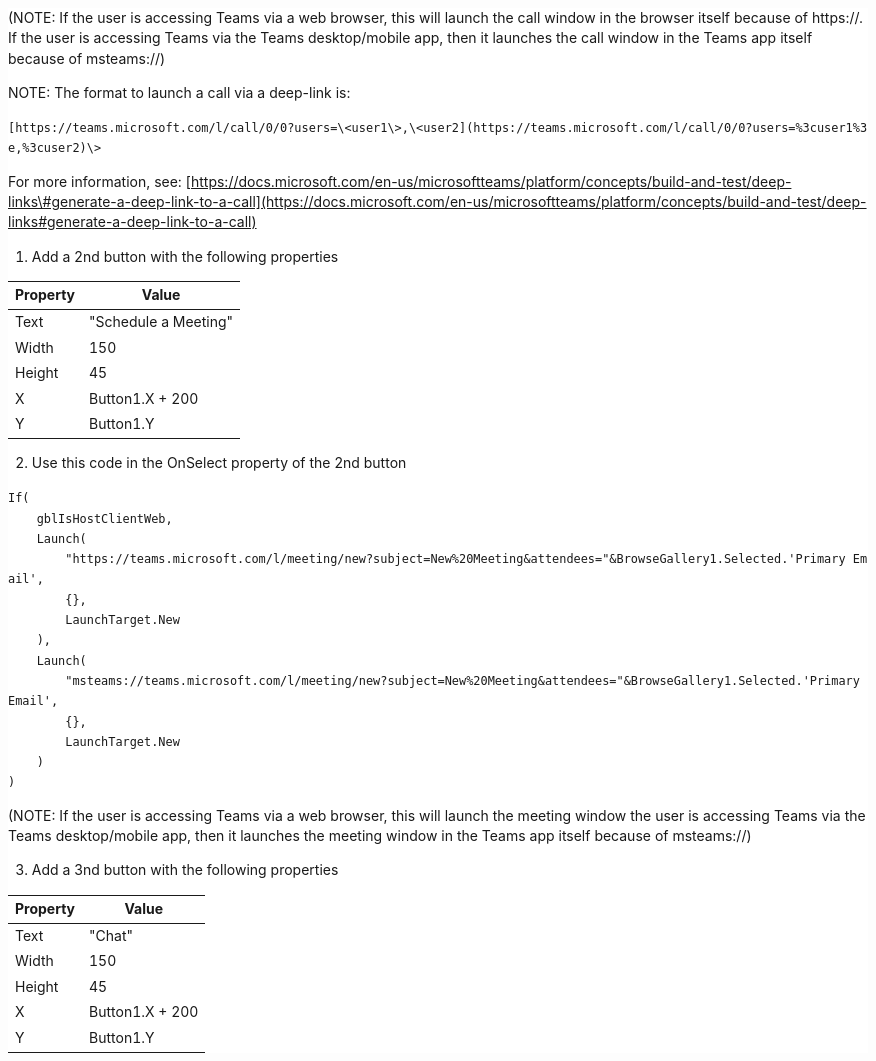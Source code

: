 
(NOTE: If the user is accessing Teams via a web browser, this will launch the call window in the browser itself because of https://. If the user is accessing Teams via the Teams desktop/mobile app, then it launches the call window in the Teams app itself because of msteams://)

NOTE: The format to launch a call via a deep-link is:

```
[https://teams.microsoft.com/l/call/0/0?users=\<user1\>,\<user2](https://teams.microsoft.com/l/call/0/0?users=%3cuser1%3e,%3cuser2)\>
```

For more information, see: [https://docs.microsoft.com/en-us/microsoftteams/platform/concepts/build-and-test/deep-links\#generate-a-deep-link-to-a-call](https://docs.microsoft.com/en-us/microsoftteams/platform/concepts/build-and-test/deep-links#generate-a-deep-link-to-a-call)

1.  Add a 2nd button with the following properties

| Property | Value               |
|----------|---------------------|
| Text     | "Schedule a Meeting" |
| Width    | 150                 |
| Height   | 45                  |
| X        | Button1.X + 200     |
| Y        | Button1.Y           |

2. Use this code in the OnSelect property of the 2nd button

```
If(
    gblIsHostClientWeb,
    Launch(
        "https://teams.microsoft.com/l/meeting/new?subject=New%20Meeting&attendees="&BrowseGallery1.Selected.'Primary Email',
        {},
        LaunchTarget.New
    ),
    Launch(
        "msteams://teams.microsoft.com/l/meeting/new?subject=New%20Meeting&attendees="&BrowseGallery1.Selected.'Primary Email',
        {},
        LaunchTarget.New
    )
)
```

(NOTE: If the user is accessing Teams via a web browser, this will launch the meeting window the user is accessing Teams via the Teams desktop/mobile app, then it launches the meeting window in the Teams app itself because of msteams://)

3.  Add a 3nd button with the following properties

| Property | Value               |
|----------|---------------------|
| Text     | "Chat"              |
| Width    | 150                 |
| Height   | 45                  |
| X        | Button1.X + 200     |
| Y        | Button1.Y           |
